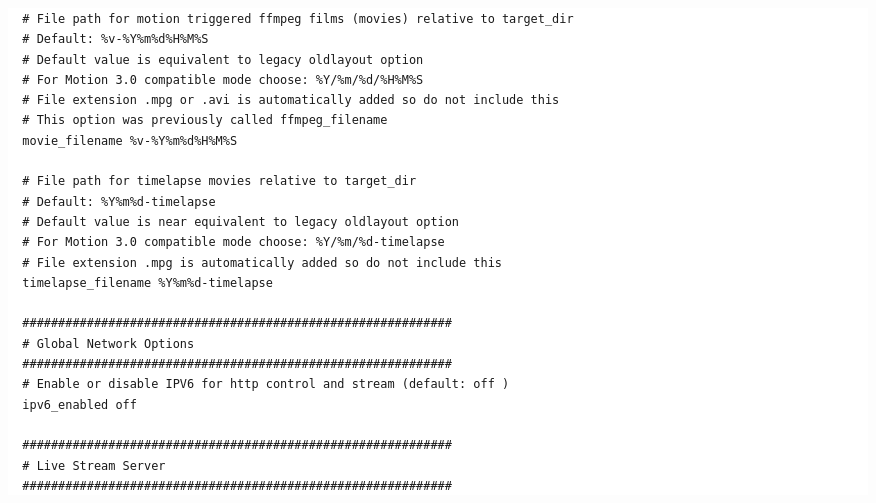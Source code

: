 
      # File path for motion triggered ffmpeg films (movies) relative to target_dir
      # Default: %v-%Y%m%d%H%M%S
      # Default value is equivalent to legacy oldlayout option
      # For Motion 3.0 compatible mode choose: %Y/%m/%d/%H%M%S
      # File extension .mpg or .avi is automatically added so do not include this
      # This option was previously called ffmpeg_filename
      movie_filename %v-%Y%m%d%H%M%S

      # File path for timelapse movies relative to target_dir
      # Default: %Y%m%d-timelapse
      # Default value is near equivalent to legacy oldlayout option
      # For Motion 3.0 compatible mode choose: %Y/%m/%d-timelapse
      # File extension .mpg is automatically added so do not include this
      timelapse_filename %Y%m%d-timelapse

      ############################################################
      # Global Network Options
      ############################################################
      # Enable or disable IPV6 for http control and stream (default: off )
      ipv6_enabled off

      ############################################################
      # Live Stream Server
      ############################################################
